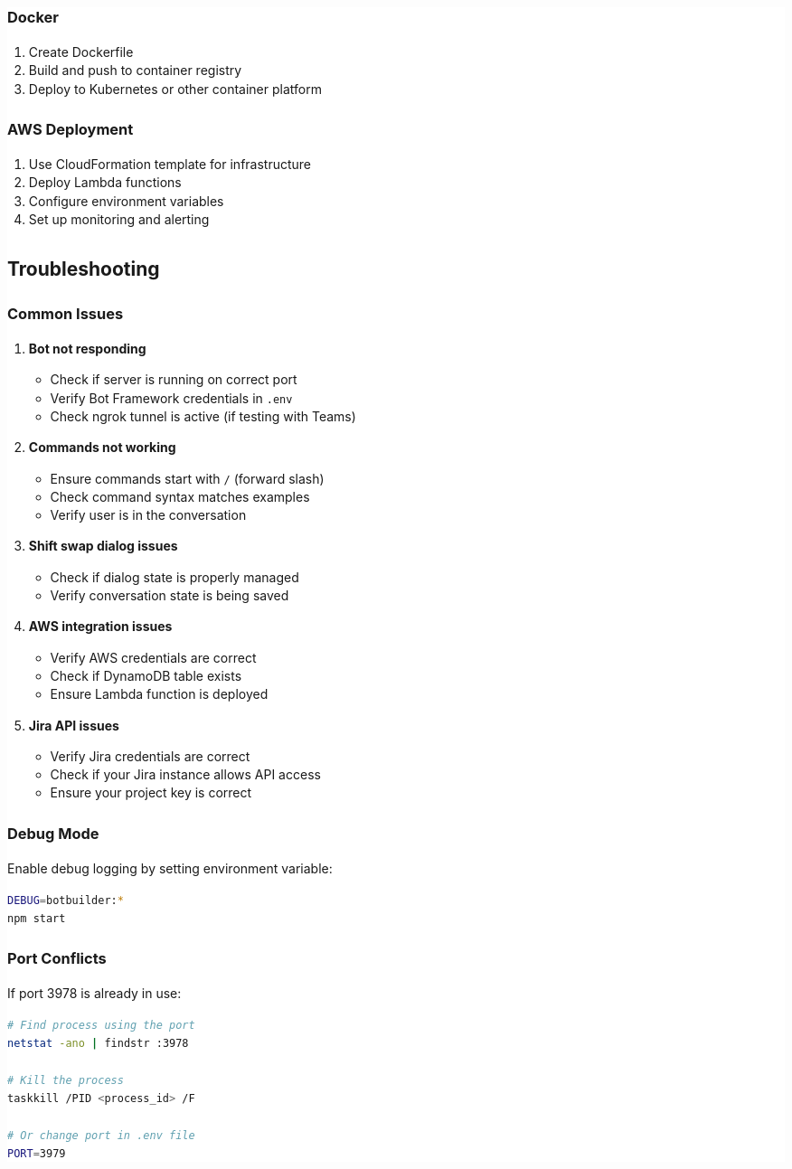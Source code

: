 ### Docker
1. Create Dockerfile
2. Build and push to container registry
3. Deploy to Kubernetes or other container platform

### AWS Deployment
1. Use CloudFormation template for infrastructure
2. Deploy Lambda functions
3. Configure environment variables
4. Set up monitoring and alerting

## Troubleshooting

### Common Issues

1. **Bot not responding**
   - Check if server is running on correct port
   - Verify Bot Framework credentials in `.env`
   - Check ngrok tunnel is active (if testing with Teams)

2. **Commands not working**
   - Ensure commands start with `/` (forward slash)
   - Check command syntax matches examples
   - Verify user is in the conversation

3. **Shift swap dialog issues**
   - Check if dialog state is properly managed
   - Verify conversation state is being saved

4. **AWS integration issues**
   - Verify AWS credentials are correct
   - Check if DynamoDB table exists
   - Ensure Lambda function is deployed

5. **Jira API issues**
   - Verify Jira credentials are correct
   - Check if your Jira instance allows API access
   - Ensure your project key is correct

### Debug Mode

Enable debug logging by setting environment variable:
```bash
DEBUG=botbuilder:*
npm start
```

### Port Conflicts

If port 3978 is already in use:
```bash
# Find process using the port
netstat -ano | findstr :3978

# Kill the process
taskkill /PID <process_id> /F

# Or change port in .env file
PORT=3979
```

